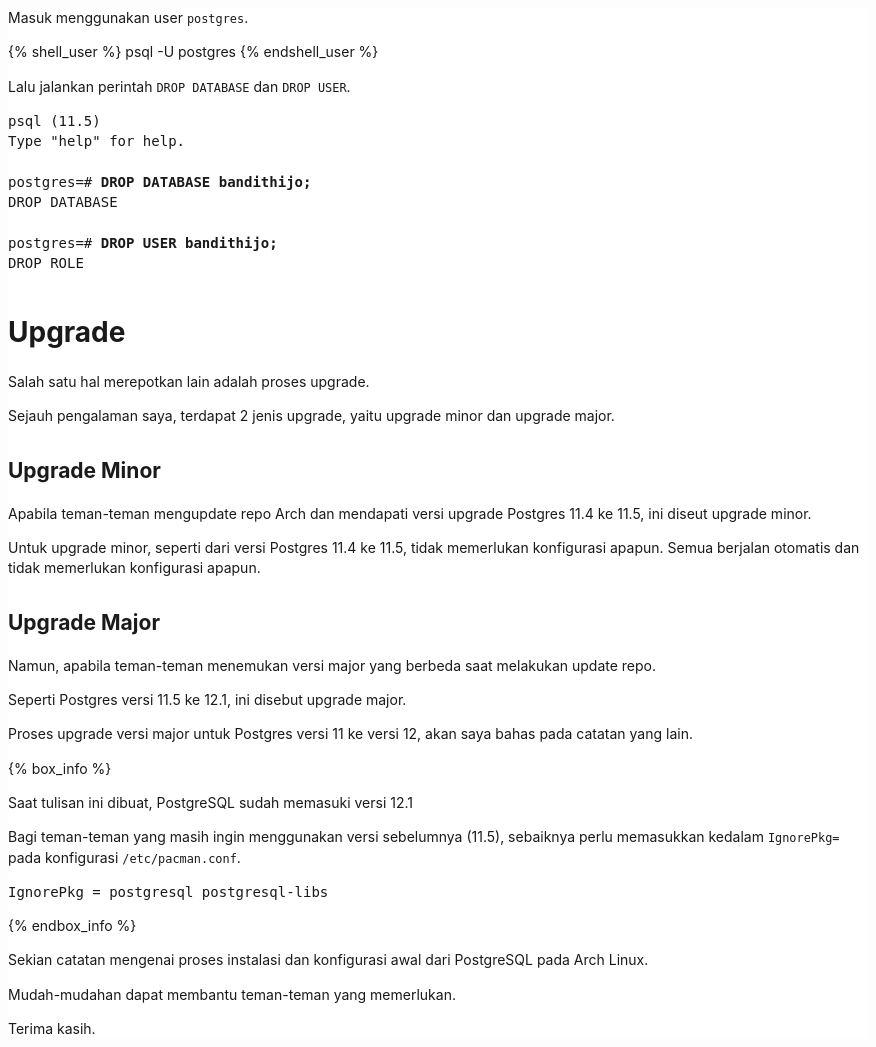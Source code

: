Masuk menggunakan user `postgres`.

{% shell_user %}
psql -U postgres
{% endshell_user %}

Lalu jalankan perintah `DROP DATABASE` dan `DROP USER`.

<pre>
psql (11.5)
Type "help" for help.

postgres=# <b>DROP DATABASE bandithijo;</b>
DROP DATABASE

postgres=# <b>DROP USER bandithijo;</b>
DROP ROLE
</pre>

# Upgrade

Salah satu hal merepotkan lain adalah proses upgrade.

Sejauh pengalaman saya, terdapat 2 jenis upgrade, yaitu upgrade minor dan upgrade major.

## Upgrade Minor

Apabila teman-teman mengupdate repo Arch dan mendapati versi upgrade Postgres 11.4 ke 11.5, ini diseut upgrade minor.

Untuk upgrade minor, seperti dari versi Postgres 11.4 ke 11.5, tidak memerlukan konfigurasi apapun. Semua berjalan otomatis dan tidak memerlukan konfigurasi apapun.

## Upgrade Major

Namun, apabila teman-teman menemukan versi major yang berbeda saat melakukan update repo.

Seperti Postgres versi 11.5 ke 12.1, ini disebut upgrade major.

Proses upgrade versi major untuk Postgres versi 11 ke versi 12, akan saya bahas pada catatan yang lain.

{% box_info %}
<p>Saat tulisan ini dibuat, PostgreSQL sudah memasuki versi 12.1</p>
<p>Bagi teman-teman yang masih ingin menggunakan versi sebelumnya (11.5), sebaiknya perlu memasukkan kedalam <code>IgnorePkg=</code> pada konfigurasi <code>/etc/pacman.conf</code>.</p>
<pre>
IgnorePkg = postgresql postgresql-libs
</pre>
{% endbox_info %}

Sekian catatan mengenai proses instalasi dan konfigurasi awal dari PostgreSQL pada Arch Linux.

Mudah-mudahan dapat membantu teman-teman yang memerlukan.

Terima kasih.
